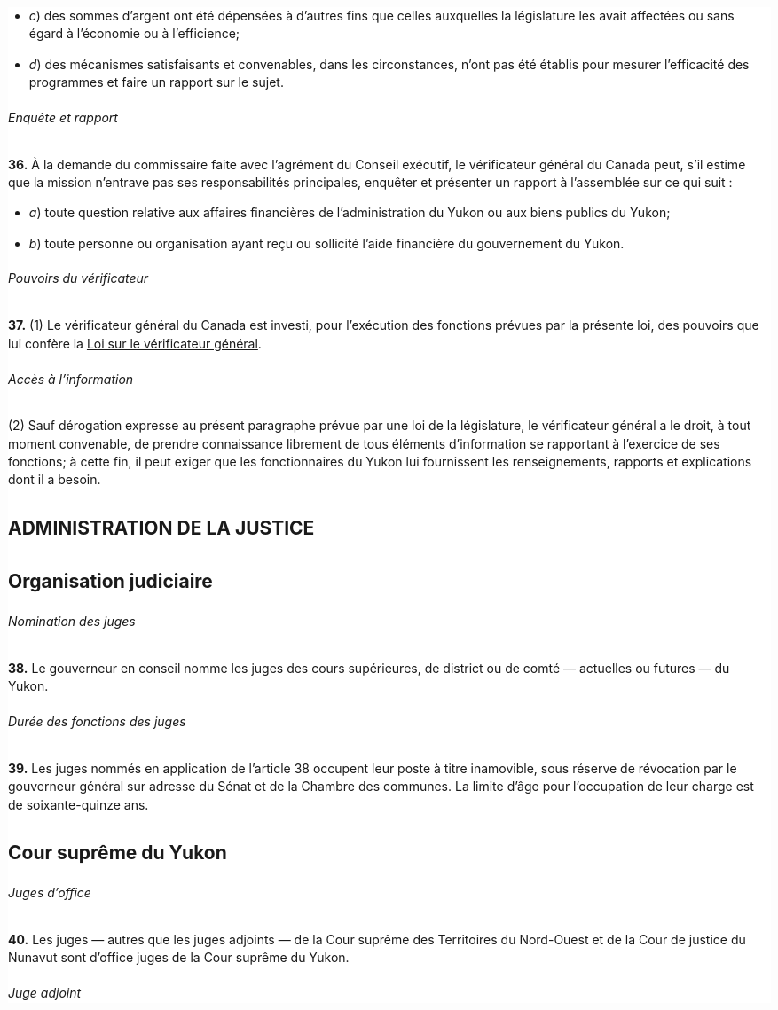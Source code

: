   * _c_) des sommes d’argent ont été dépensées à d’autres fins que celles auxquelles la législature les avait affectées ou sans égard à l’économie ou à l’efficience;

  * _d_) des mécanismes satisfaisants et convenables, dans les circonstances, n’ont pas été établis pour mesurer l’efficacité des programmes et faire un rapport sur le sujet.

###### Enquête et rapport

**36.** À la demande du commissaire faite avec l’agrément du Conseil exécutif, le vérificateur général du Canada peut, s’il estime que la mission n’entrave pas ses responsabilités principales, enquêter et présenter un rapport à l’assemblée sur ce qui suit :

  * _a_) toute question relative aux affaires financières de l’administration du Yukon ou aux biens publics du Yukon;

  * _b_) toute personne ou organisation ayant reçu ou sollicité l’aide financière du gouvernement du Yukon.

###### Pouvoirs du vérificateur

**37.** (1) Le vérificateur général du Canada est investi, pour l’exécution des fonctions prévues par la présente loi, des pouvoirs que lui confère la [Loi sur le vérificateur général](/canada/fra/lois/A/A-17.md).

###### Accès à l’information

(2) Sauf dérogation expresse au présent paragraphe prévue par une loi de la législature, le vérificateur général a le droit, à tout moment convenable, de prendre connaissance librement de tous éléments d’information se rapportant à l’exercice de ses fonctions; à cette fin, il peut exiger que les fonctionnaires du Yukon lui fournissent les renseignements, rapports et explications dont il a besoin.

## ADMINISTRATION DE LA JUSTICE

## Organisation judiciaire

###### Nomination des juges

**38.** Le gouverneur en conseil nomme les juges des cours supérieures, de district ou de comté — actuelles ou futures — du Yukon.

###### Durée des fonctions des juges

**39.** Les juges nommés en application de l’article 38 occupent leur poste à titre inamovible, sous réserve de révocation par le gouverneur général sur adresse du Sénat et de la Chambre des communes. La limite d’âge pour l’occupation de leur charge est de soixante-quinze ans.

## Cour suprême du Yukon

###### Juges d’office

**40.** Les juges — autres que les juges adjoints — de la Cour suprême des Territoires du Nord-Ouest et de la Cour de justice du Nunavut sont d’office juges de la Cour suprême du Yukon.

###### Juge adjoint
